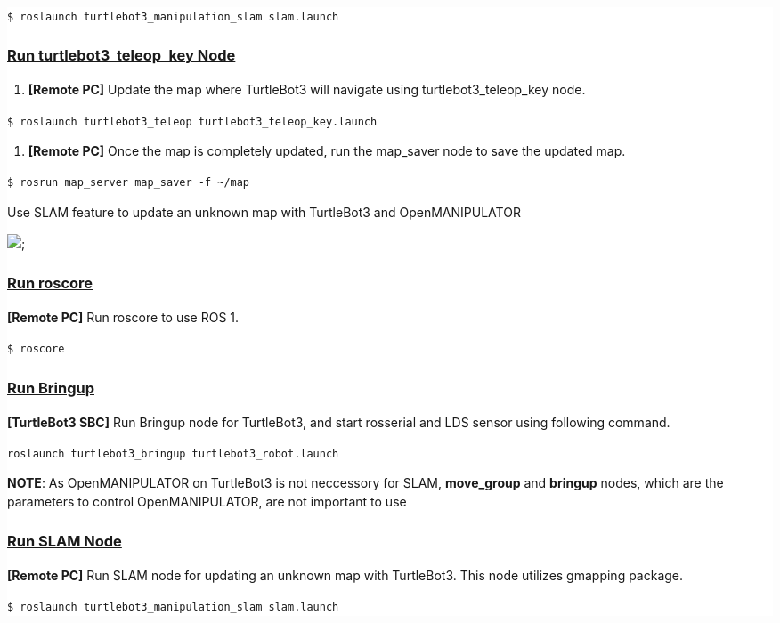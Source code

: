 ```
$ roslaunch turtlebot3_manipulation_slam slam.launch

```

### [Run turtlebot3\_teleop\_key Node](#run-turtlebot3-teleop-key-node "#run-turtlebot3-teleop-key-node")

1. **[Remote PC]** Update the map where TurtleBot3 will navigate using turtlebot3\_teleop\_key node.

```
$ roslaunch turtlebot3_teleop turtlebot3_teleop_key.launch

```

1. **[Remote PC]** Once the map is completely updated, run the map\_saver node to save the updated map.

```
$ rosrun map_server map_saver -f ~/map

```

Use SLAM feature to update an unknown map with TurtleBot3 and OpenMANIPULATOR

![](/assets/images/platform/turtlebot3/manipulation/open_manipulator_slam.png);

### [Run roscore](#run-roscore "#run-roscore")

**[Remote PC]** Run roscore to use ROS 1.

```
$ roscore

```

### [Run Bringup](#run-bringup "#run-bringup")

**[TurtleBot3 SBC]** Run Bringup node for TurtleBot3, and start rosserial and LDS sensor using following command.

```
roslaunch turtlebot3_bringup turtlebot3_robot.launch

```

**NOTE**: As OpenMANIPULATOR on TurtleBot3 is not neccessory for SLAM, **move\_group** and **bringup** nodes, which are the parameters to control OpenMANIPULATOR, are not important to use

### [Run SLAM Node](#run-slam-node "#run-slam-node")

**[Remote PC]** Run SLAM node for updating an unknown map with TurtleBot3. This node utilizes gmapping package.

```
$ roslaunch turtlebot3_manipulation_slam slam.launch

```
